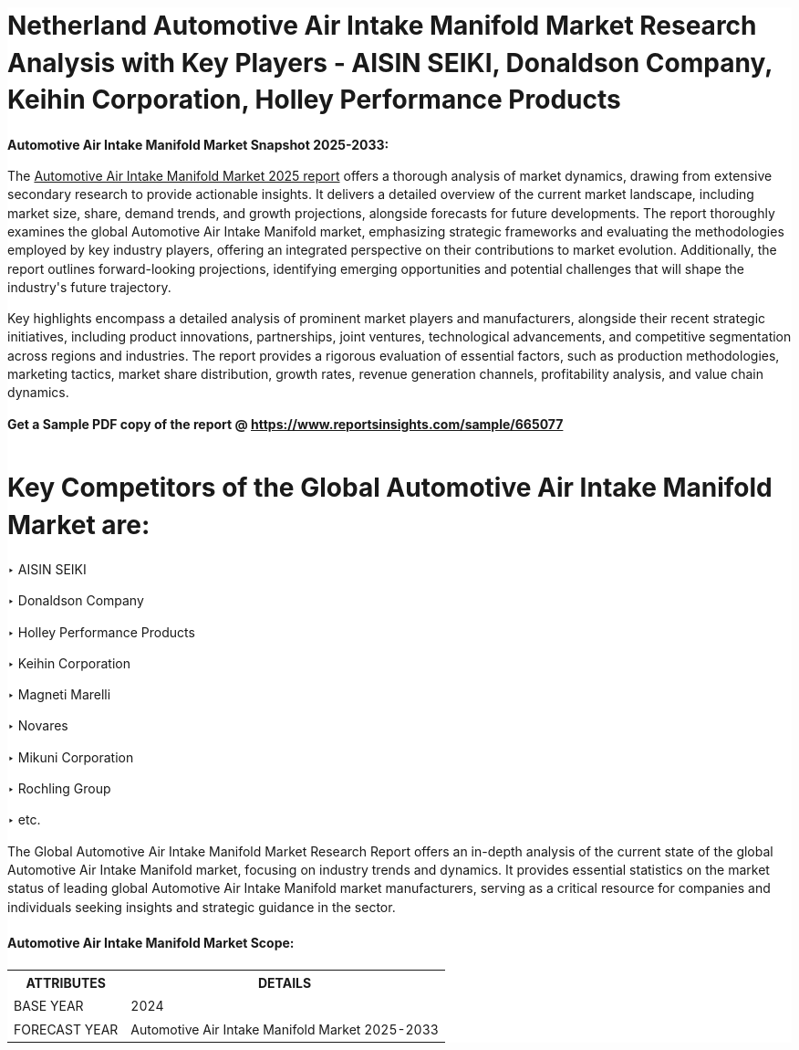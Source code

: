 # Netherland Automotive Air Intake Manifold Market Research Analysis with Key Players - AISIN SEIKI, Donaldson Company, Keihin Corporation, Holley Performance Products

<strong>Automotive Air Intake Manifold Market Snapshot 2025-2033:</strong>

 The <a href=https://www.reportsinsights.com/sample/665077>Automotive Air Intake Manifold Market 2025 report</a> offers a thorough analysis of market dynamics, drawing from extensive secondary research to provide actionable insights. It delivers a detailed overview of the current market landscape, including market size, share, demand trends, and growth projections, alongside forecasts for future developments. The report thoroughly examines the global Automotive Air Intake Manifold market, emphasizing strategic frameworks and evaluating the methodologies employed by key industry players, offering an integrated perspective on their contributions to market evolution. Additionally, the report outlines forward-looking projections, identifying emerging opportunities and potential challenges that will shape the industry's future trajectory.

Key highlights encompass a detailed analysis of prominent market players and manufacturers, alongside their recent strategic initiatives, including product innovations, partnerships, joint ventures, technological advancements, and competitive segmentation across regions and industries. The report provides a rigorous evaluation of essential factors, such as production methodologies, marketing tactics, market share distribution, growth rates, revenue generation channels, profitability analysis, and value chain dynamics.

<strong>Get a Sample PDF copy of the report @ <a href=https://www.reportsinsights.com/sample/665077>https://www.reportsinsights.com/sample/665077</a></strong>

# <strong>Key Competitors of the Global Automotive Air Intake Manifold Market are:</strong>

‣ AISIN SEIKI

‣ Donaldson Company

‣ Holley Performance Products

‣ Keihin Corporation

‣ Magneti Marelli

‣ Novares

‣ Mikuni Corporation

‣ Rochling Group

‣ etc.

The Global Automotive Air Intake Manifold Market Research Report offers an in-depth analysis of the current state of the global Automotive Air Intake Manifold market, focusing on industry trends and dynamics. It provides essential statistics on the market status of leading global Automotive Air Intake Manifold market manufacturers, serving as a critical resource for companies and individuals seeking insights and strategic guidance in the sector.

<h4>Automotive Air Intake Manifold Market Scope:</h4>
<table>
<tr>
<th>ATTRIBUTES</th>
<th>DETAILS</th>
</tr>
<tr>
<td>BASE YEAR</td>
<td>2024</td>
</tr>
<tr>
<td>FORECAST YEAR</td>
<td>Automotive Air Intake Manifold Market 2025-2033</td>
</tr>
<tr>